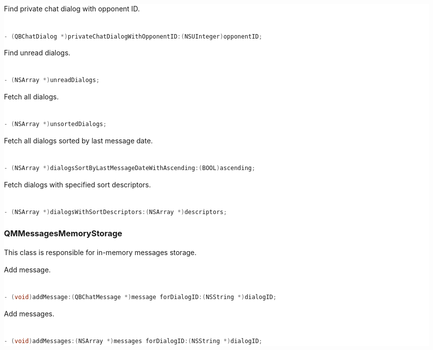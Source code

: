 Find private chat dialog with opponent ID.

```objective-c

- (QBChatDialog *)privateChatDialogWithOpponentID:(NSUInteger)opponentID;

```

Find unread dialogs.

```objective-c

- (NSArray *)unreadDialogs;

```

Fetch all dialogs.

```objective-c

- (NSArray *)unsortedDialogs;

```

Fetch all dialogs sorted by last message date.

```objective-c

- (NSArray *)dialogsSortByLastMessageDateWithAscending:(BOOL)ascending;

```

Fetch dialogs with specified sort descriptors.

```objective-c

- (NSArray *)dialogsWithSortDescriptors:(NSArray *)descriptors;

```

### QMMessagesMemoryStorage

This class is responsible for in-memory messages storage.

Add message.

```objective-c

- (void)addMessage:(QBChatMessage *)message forDialogID:(NSString *)dialogID;

```

Add messages.

```objective-c

- (void)addMessages:(NSArray *)messages forDialogID:(NSString *)dialogID;

```

